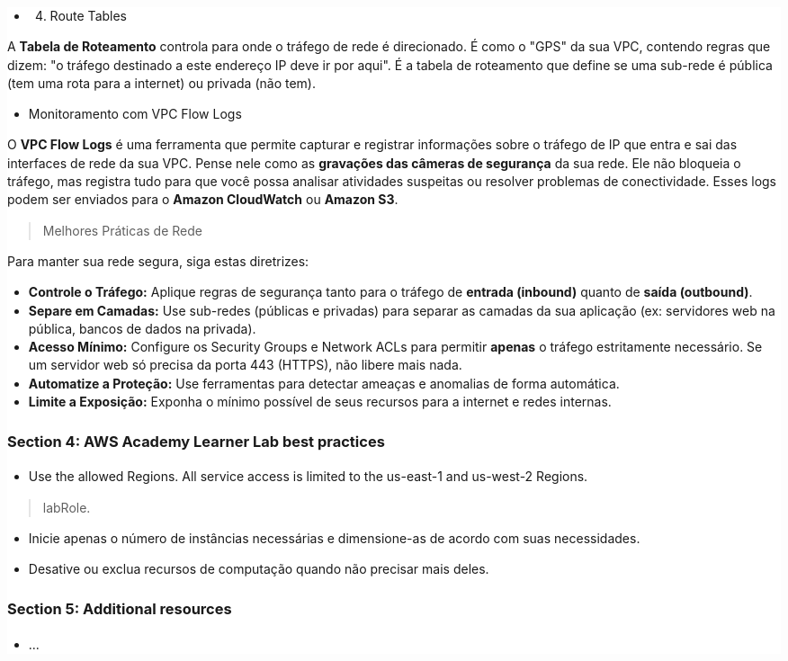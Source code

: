+ 4. Route Tables 

A **Tabela de Roteamento** controla para onde o tráfego de rede é direcionado. É como o "GPS" da sua VPC, contendo regras que dizem: "o tráfego destinado a este endereço IP deve ir por aqui". É a tabela de roteamento que define se uma sub-rede é pública (tem uma rota para a internet) ou privada (não tem).

+ Monitoramento com VPC Flow Logs

O **VPC Flow Logs** é uma ferramenta que permite capturar e registrar informações sobre o tráfego de IP que entra e sai das interfaces de rede da sua VPC. Pense nele como as **gravações das câmeras de segurança** da sua rede. Ele não bloqueia o tráfego, mas registra tudo para que você possa analisar atividades suspeitas ou resolver problemas de conectividade. Esses logs podem ser enviados para o **Amazon CloudWatch** ou **Amazon S3**.

> Melhores Práticas de Rede

Para manter sua rede segura, siga estas diretrizes:

* **Controle o Tráfego:** Aplique regras de segurança tanto para o tráfego de **entrada (inbound)** quanto de **saída (outbound)**.
* **Separe em Camadas:** Use sub-redes (públicas e privadas) para separar as camadas da sua aplicação (ex: servidores web na pública, bancos de dados na privada).
* **Acesso Mínimo:** Configure os Security Groups e Network ACLs para permitir **apenas** o tráfego estritamente necessário. Se um servidor web só precisa da porta 443 (HTTPS), não libere mais nada.
* **Automatize a Proteção:** Use ferramentas para detectar ameaças e anomalias de forma automática.
* **Limite a Exposição:** Exponha o mínimo possível de seus recursos para a internet e redes internas.


### Section 4: AWS Academy Learner Lab best practices
- Use the allowed Regions. All service access is limited to the us-east-1 and us-west-2 Regions.
> labRole.
- Inicie apenas o número de instâncias necessárias e dimensione-as de acordo com suas necessidades. 

- Desative ou exclua recursos de computação quando não precisar mais deles.


### Section 5: Additional resources
- ...


